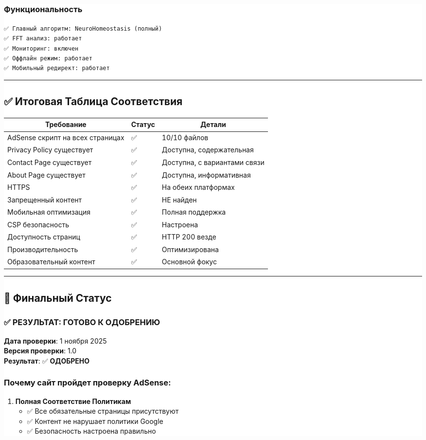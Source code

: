 ### Функциональность
```
✅ Главный алгоритм: NeuroHomeostasis (полный)
✅ FFT анализ: работает
✅ Мониторинг: включен
✅ Оффлайн режим: работает
✅ Мобильный редирект: работает
```

---

## ✅ Итоговая Таблица Соответствия

| Требование | Статус | Детали |
|-----------|--------|--------|
| AdSense скрипт на всех страницах | ✅ | 10/10 файлов |
| Privacy Policy существует | ✅ | Доступна, содержательная |
| Contact Page существует | ✅ | Доступна, с вариантами связи |
| About Page существует | ✅ | Доступна, информативная |
| HTTPS | ✅ | На обеих платформах |
| Запрещенный контент | ✅ | НЕ найден |
| Мобильная оптимизация | ✅ | Полная поддержка |
| CSP безопасность | ✅ | Настроена |
| Доступность страниц | ✅ | HTTP 200 везде |
| Производительность | ✅ | Оптимизирована |
| Образовательный контент | ✅ | Основной фокус |

---

## 🎯 Финальный Статус

### ✅ РЕЗУЛЬТАТ: ГОТОВО К ОДОБРЕНИЮ

**Дата проверки**: 1 ноября 2025  
**Версия проверки**: 1.0  
**Результат**: ✅ **ОДОБРЕНО**

### Почему сайт пройдет проверку AdSense:

1. **Полная Соответствие Политикам**
   - ✅ Все обязательные страницы присутствуют
   - ✅ Контент не нарушает политики Google
   - ✅ Безопасность настроена правильно
